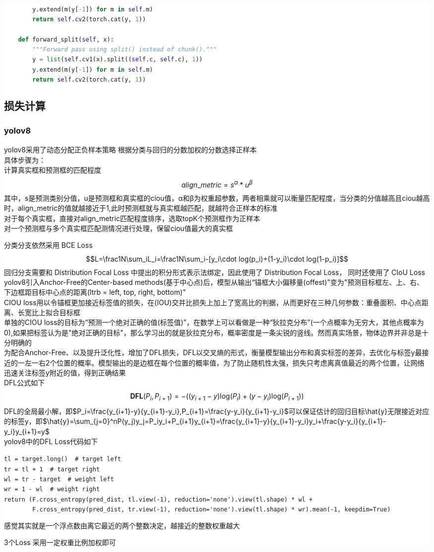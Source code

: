 ```python
        y.extend(m(y[-1]) for m in self.m)
        return self.cv2(torch.cat(y, 1))

    def forward_split(self, x):
        """Forward pass using split() instead of chunk()."""
        y = list(self.cv1(x).split((self.c, self.c), 1))
        y.extend(m(y[-1]) for m in self.m)
        return self.cv2(torch.cat(y, 1))
```

## 损失计算
### yolov8
yolov8采用了动态分配正负样本策略 根据分类与回归的分数加权的分数选择正样本  
具体步骤为：  
计算真实框和预测框的匹配程度  
$$ align\_metric= s ^\alpha *u^\beta $$
其中，s是预测类别分值，u是预测框和真实框的ciou值，α和β为权重超参数，两者相乘就可以衡量匹配程度，当分类的分值越高且ciou越高时，align_metric的值就越接近于1,此时预测框就与真实框越匹配，就越符合正样本的标准  
对于每个真实框，直接对align_metric匹配程度排序，选取topK个预测框作为正样本  
对一个预测框与多个真实框匹配测情况进行处理，保留ciou值最大的真实框  

分类分支依然采用 BCE Loss  
$$L=\frac1N\sum_iL_i=\frac1N\sum_i-[y_i\cdot log(p_i)+(1-y_i)\cdot log(1-p_i)]$$
回归分支需要和 Distribution Focal Loss 中提出的积分形式表示法绑定，因此使用了 Distribution Focal Loss， 同时还使用了 CIoU Loss  
yolov8引入Anchor-Free的Center-based methods(基于中心点)后，模型从输出“锚框大小偏移量(offest)”变为"预测目标框左、上、右、下边框距目标中心点的距离(ltrb = left, top, right, bottom)"  
CIOU loss用以令锚框更加接近标签值的损失，在(IOU)交并比损失上加上了宽高比的判据，从而更好在三种几何参数：重叠面积、中心点距离、长宽比上拟合目标框  
单独的CIOU loss的目标为“预测一个绝对正确的值(标签值)”，在数学上可以看做是一种“狄拉克分布”(一个点概率为无穷大，其他点概率为0),如果把标签认为是"绝对正确的目标"，那么学习出的就是狄拉克分布，概率密度是一条尖锐的竖线。然而真实场景，物体边界并非总是十分明确的  
为配合Anchor-Free、以及提升泛化性，增加了DFL损失，DFL以交叉熵的形式，衡量模型输出分布和真实标签的差异，去优化与标签y最接近的一左一右2个位置的概率。模型输出的是边框在每个位置的概率值，为了防止随机性太强，损失只考虑离真值最近的两个位置，让网络迅速关注标签y附近的值，得到正确结果  
DFL公式如下  
$$\mathbf{DFL}(P_i,P_{i+1})=-((y_{i+1}-y)\mathrm{log}(P_i)+(y-y_i)\mathrm{log}(P_{i+1}))$$
DFL的全局最小解，即$P_i=\frac{y_{i+1}-y}{y_{i+1}-y_i},P_{i+1}=\frac{y-y_i}{y_{i+1}-y_i}$可以保证估计的回归目标\hat{y}无限接近对应的标签y，即$\hat{y}=\sum_{j=0}^nP(y_j)y_j=P_iy_i+P_{i+1}y_{i+1}=\frac{y_{i+1}-y}{y_{i+1}-y_i}y_i+\frac{y-y_i}{y_{i+1}-y_i}y_{i+1}=y$  
yolov8中的DFL Loss代码如下  
```
tl = target.long()  # target left
tr = tl + 1  # target right
wl = tr - target  # weight left
wr = 1 - wl  # weight right
return (F.cross_entropy(pred_dist, tl.view(-1), reduction='none').view(tl.shape) * wl +
        F.cross_entropy(pred_dist, tr.view(-1), reduction='none').view(tl.shape) * wr).mean(-1, keepdim=True)
```
感觉其实就是一个浮点数由离它最近的两个整数决定，越接近的整数权重越大  

3个Loss 采用一定权重比例加权即可  

